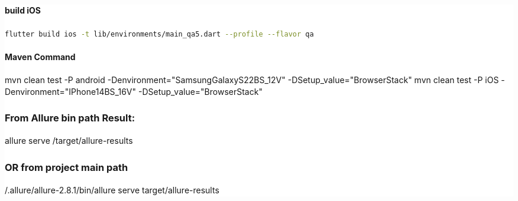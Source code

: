 #### build iOS
```sh
flutter build ios -t lib/environments/main_qa5.dart --profile --flavor qa
```

#### Maven Command
mvn clean test -P android -Denvironment="SamsungGalaxyS22BS_12V" -DSetup_value="BrowserStack"
mvn clean test -P iOS -Denvironment="IPhone14BS_16V" -DSetup_value="BrowserStack"

### From Allure bin path Result:
allure serve /target/allure-results
### OR from project main path
/.allure/allure-2.8.1/bin/allure serve target/allure-results